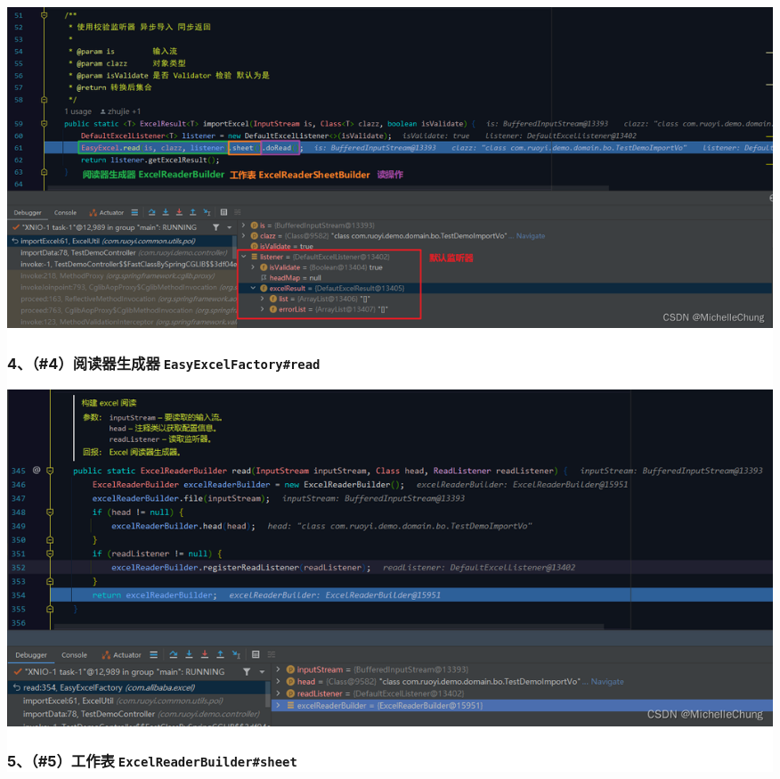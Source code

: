 ![在这里插入图片描述](img01/6690dc689707418f94a35ff8c19418f8.png)
### 4、（#4）阅读器生成器 `EasyExcelFactory#read`
![在这里插入图片描述](img01/f565ed6ce7cd4af4b2c7c9c9e4ceba88.png)
### 5、（#5）工作表 `ExcelReaderBuilder#sheet`